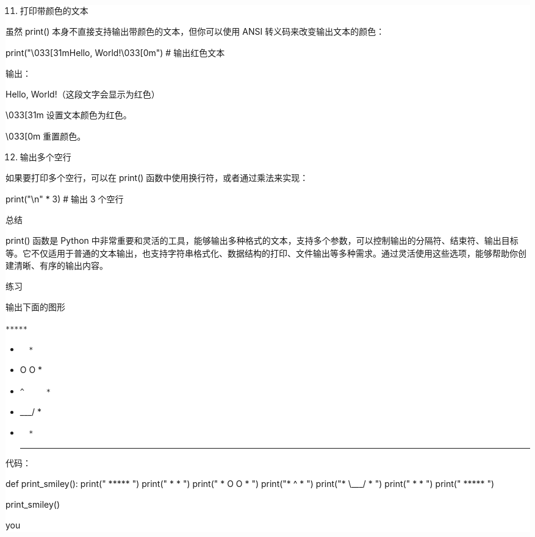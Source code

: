 
11. 打印带颜色的文本

虽然 print() 本身不直接支持输出带颜色的文本，但你可以使用 ANSI 转义码来改变输出文本的颜色：

print("\033[31mHello, World!\033[0m")  # 输出红色文本


输出：

Hello, World!（这段文字会显示为红色）






\033[31m 设置文本颜色为红色。



\033[0m 重置颜色。

12. 输出多个空行

如果要打印多个空行，可以在 print() 函数中使用换行符，或者通过乘法来实现：

print("\n" * 3)  # 输出 3 个空行




总结

print() 函数是 Python 中非常重要和灵活的工具，能够输出多种格式的文本，支持多个参数，可以控制输出的分隔符、结束符、输出目标等。它不仅适用于普通的文本输出，也支持字符串格式化、数据结构的打印、文件输出等多种需求。通过灵活使用这些选项，能够帮助你创建清晰、有序的输出内容。

练习





输出下面的图形

    *****     
  *       *   
 *  O   O  *  
*     ^     * 
*   \___/   * 
  *       *   
    *****     




代码：

def print_smiley():
    print("    *****     ")
    print("  *       *   ")
    print(" *  O   O  *  ")
    print("*     ^     * ")
    print("*   \\___/   * ")
    print("  *       *   ")
    print("    *****     ")

print_smiley()






you